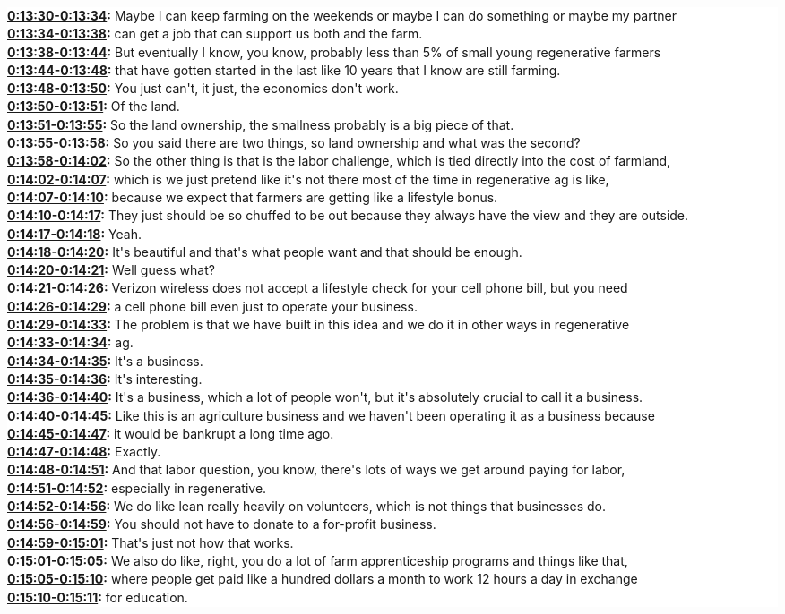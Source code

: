 **[0:13:30-0:13:34](https://investinginregenerativeagriculture.com/sarah-mock#t=0:13:30):**  Maybe I can keep farming on the weekends or maybe I can do something or maybe my partner  
**[0:13:34-0:13:38](https://investinginregenerativeagriculture.com/sarah-mock#t=0:13:34):**  can get a job that can support us both and the farm.  
**[0:13:38-0:13:44](https://investinginregenerativeagriculture.com/sarah-mock#t=0:13:38):**  But eventually I know, you know, probably less than 5% of small young regenerative farmers  
**[0:13:44-0:13:48](https://investinginregenerativeagriculture.com/sarah-mock#t=0:13:44):**  that have gotten started in the last like 10 years that I know are still farming.  
**[0:13:48-0:13:50](https://investinginregenerativeagriculture.com/sarah-mock#t=0:13:48):**  You just can't, it just, the economics don't work.  
**[0:13:50-0:13:51](https://investinginregenerativeagriculture.com/sarah-mock#t=0:13:50):**  Of the land.  
**[0:13:51-0:13:55](https://investinginregenerativeagriculture.com/sarah-mock#t=0:13:51):**  So the land ownership, the smallness probably is a big piece of that.  
**[0:13:55-0:13:58](https://investinginregenerativeagriculture.com/sarah-mock#t=0:13:55):**  So you said there are two things, so land ownership and what was the second?  
**[0:13:58-0:14:02](https://investinginregenerativeagriculture.com/sarah-mock#t=0:13:58):**  So the other thing is that is the labor challenge, which is tied directly into the cost of farmland,  
**[0:14:02-0:14:07](https://investinginregenerativeagriculture.com/sarah-mock#t=0:14:02):**  which is we just pretend like it's not there most of the time in regenerative ag is like,  
**[0:14:07-0:14:10](https://investinginregenerativeagriculture.com/sarah-mock#t=0:14:07):**  because we expect that farmers are getting like a lifestyle bonus.  
**[0:14:10-0:14:17](https://investinginregenerativeagriculture.com/sarah-mock#t=0:14:10):**  They just should be so chuffed to be out because they always have the view and they are outside.  
**[0:14:17-0:14:18](https://investinginregenerativeagriculture.com/sarah-mock#t=0:14:17):**  Yeah.  
**[0:14:18-0:14:20](https://investinginregenerativeagriculture.com/sarah-mock#t=0:14:18):**  It's beautiful and that's what people want and that should be enough.  
**[0:14:20-0:14:21](https://investinginregenerativeagriculture.com/sarah-mock#t=0:14:20):**  Well guess what?  
**[0:14:21-0:14:26](https://investinginregenerativeagriculture.com/sarah-mock#t=0:14:21):**  Verizon wireless does not accept a lifestyle check for your cell phone bill, but you need  
**[0:14:26-0:14:29](https://investinginregenerativeagriculture.com/sarah-mock#t=0:14:26):**  a cell phone bill even just to operate your business.  
**[0:14:29-0:14:33](https://investinginregenerativeagriculture.com/sarah-mock#t=0:14:29):**  The problem is that we have built in this idea and we do it in other ways in regenerative  
**[0:14:33-0:14:34](https://investinginregenerativeagriculture.com/sarah-mock#t=0:14:33):**  ag.  
**[0:14:34-0:14:35](https://investinginregenerativeagriculture.com/sarah-mock#t=0:14:34):**  It's a business.  
**[0:14:35-0:14:36](https://investinginregenerativeagriculture.com/sarah-mock#t=0:14:35):**  It's interesting.  
**[0:14:36-0:14:40](https://investinginregenerativeagriculture.com/sarah-mock#t=0:14:36):**  It's a business, which a lot of people won't, but it's absolutely crucial to call it a business.  
**[0:14:40-0:14:45](https://investinginregenerativeagriculture.com/sarah-mock#t=0:14:40):**  Like this is an agriculture business and we haven't been operating it as a business because  
**[0:14:45-0:14:47](https://investinginregenerativeagriculture.com/sarah-mock#t=0:14:45):**  it would be bankrupt a long time ago.  
**[0:14:47-0:14:48](https://investinginregenerativeagriculture.com/sarah-mock#t=0:14:47):**  Exactly.  
**[0:14:48-0:14:51](https://investinginregenerativeagriculture.com/sarah-mock#t=0:14:48):**  And that labor question, you know, there's lots of ways we get around paying for labor,  
**[0:14:51-0:14:52](https://investinginregenerativeagriculture.com/sarah-mock#t=0:14:51):**  especially in regenerative.  
**[0:14:52-0:14:56](https://investinginregenerativeagriculture.com/sarah-mock#t=0:14:52):**  We do like lean really heavily on volunteers, which is not things that businesses do.  
**[0:14:56-0:14:59](https://investinginregenerativeagriculture.com/sarah-mock#t=0:14:56):**  You should not have to donate to a for-profit business.  
**[0:14:59-0:15:01](https://investinginregenerativeagriculture.com/sarah-mock#t=0:14:59):**  That's just not how that works.  
**[0:15:01-0:15:05](https://investinginregenerativeagriculture.com/sarah-mock#t=0:15:01):**  We also do like, right, you do a lot of farm apprenticeship programs and things like that,  
**[0:15:05-0:15:10](https://investinginregenerativeagriculture.com/sarah-mock#t=0:15:05):**  where people get paid like a hundred dollars a month to work 12 hours a day in exchange  
**[0:15:10-0:15:11](https://investinginregenerativeagriculture.com/sarah-mock#t=0:15:10):**  for education.  